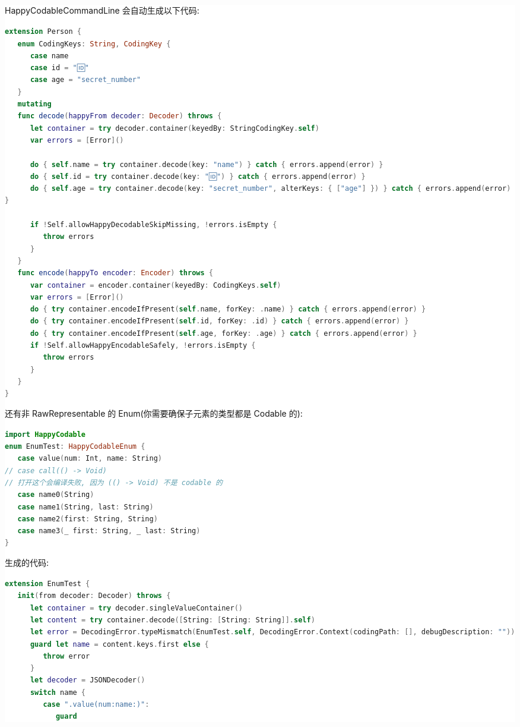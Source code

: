 HappyCodableCommandLine 会自动生成以下代码:

```swift
extension Person {
   enum CodingKeys: String, CodingKey {
      case name
      case id = "🆔"
      case age = "secret_number"
   }
   mutating
   func decode(happyFrom decoder: Decoder) throws {
      let container = try decoder.container(keyedBy: StringCodingKey.self)
      var errors = [Error]()
      
      do { self.name = try container.decode(key: "name") } catch { errors.append(error) }
      do { self.id = try container.decode(key: "🆔") } catch { errors.append(error) }
      do { self.age = try container.decode(key: "secret_number", alterKeys: { ["age"] }) } catch { errors.append(error) }
      
      if !Self.allowHappyDecodableSkipMissing, !errors.isEmpty {
         throw errors
      }
   }
   func encode(happyTo encoder: Encoder) throws {
      var container = encoder.container(keyedBy: CodingKeys.self)
      var errors = [Error]()
      do { try container.encodeIfPresent(self.name, forKey: .name) } catch { errors.append(error) }
      do { try container.encodeIfPresent(self.id, forKey: .id) } catch { errors.append(error) }
      do { try container.encodeIfPresent(self.age, forKey: .age) } catch { errors.append(error) }
      if !Self.allowHappyEncodableSafely, !errors.isEmpty {
         throw errors
      }
   }
}
```

还有非 RawRepresentable 的 Enum(你需要确保子元素的类型都是 Codable 的):

```swift
import HappyCodable
enum EnumTest: HappyCodableEnum {
   case value(num: Int, name: String)
// case call(() -> Void) 
// 打开这个会编译失败, 因为 (() -> Void) 不是 codable 的
   case name0(String)
   case name1(String, last: String)
   case name2(first: String, String)
   case name3(_ first: String, _ last: String)
}
```

生成的代码: 

```swift
extension EnumTest {
   init(from decoder: Decoder) throws {
      let container = try decoder.singleValueContainer()
      let content = try container.decode([String: [String: String]].self)
      let error = DecodingError.typeMismatch(EnumTest.self, DecodingError.Context(codingPath: [], debugDescription: ""))
      guard let name = content.keys.first else {
         throw error
      }
      let decoder = JSONDecoder()
      switch name {
         case ".value(num:name:)":
            guard
```